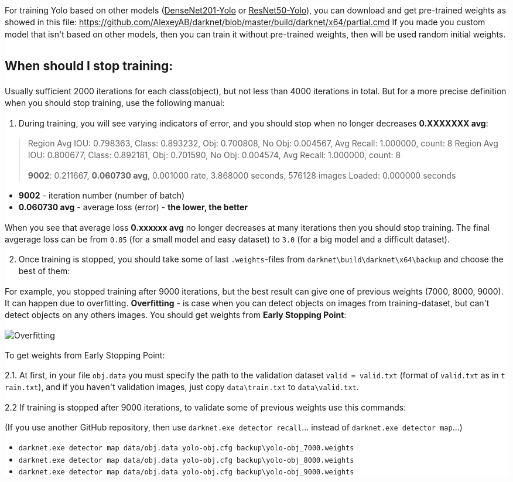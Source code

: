 For training Yolo based on other models ([DenseNet201-Yolo](https://github.com/AlexeyAB/darknet/blob/master/build/darknet/x64/densenet201_yolo.cfg) or [ResNet50-Yolo](https://github.com/AlexeyAB/darknet/blob/master/build/darknet/x64/resnet50_yolo.cfg)), you can download and get pre-trained weights as showed in this file: https://github.com/AlexeyAB/darknet/blob/master/build/darknet/x64/partial.cmd
If you made you custom model that isn't based on other models, then you can train it without pre-trained weights, then will be used random initial weights.
 
## When should I stop training:

Usually sufficient 2000 iterations for each class(object), but not less than 4000 iterations in total. But for a more precise definition when you should stop training, use the following manual:

1. During training, you will see varying indicators of error, and you should stop when no longer decreases **0.XXXXXXX avg**:

  > Region Avg IOU: 0.798363, Class: 0.893232, Obj: 0.700808, No Obj: 0.004567, Avg Recall: 1.000000,  count: 8
  > Region Avg IOU: 0.800677, Class: 0.892181, Obj: 0.701590, No Obj: 0.004574, Avg Recall: 1.000000,  count: 8
  >
  > **9002**: 0.211667, **0.060730 avg**, 0.001000 rate, 3.868000 seconds, 576128 images
  > Loaded: 0.000000 seconds

  * **9002** - iteration number (number of batch)
  * **0.060730 avg** - average loss (error) - **the lower, the better**

  When you see that average loss **0.xxxxxx avg** no longer decreases at many iterations then you should stop training. The final avgerage loss can be from `0.05` (for a small model and easy dataset) to `3.0` (for a big model and a difficult dataset).

2. Once training is stopped, you should take some of last `.weights`-files from `darknet\build\darknet\x64\backup` and choose the best of them:

For example, you stopped training after 9000 iterations, but the best result can give one of previous weights (7000, 8000, 9000). It can happen due to overfitting. **Overfitting** - is case when you can detect objects on images from training-dataset, but can't detect objects on any others images. You should get weights from **Early Stopping Point**:

![Overfitting](https://hsto.org/files/5dc/7ae/7fa/5dc7ae7fad9d4e3eb3a484c58bfc1ff5.png) 

To get weights from Early Stopping Point:

  2.1. At first, in your file `obj.data` you must specify the path to the validation dataset `valid = valid.txt` (format of `valid.txt` as in `train.txt`), and if you haven't validation images, just copy `data\train.txt` to `data\valid.txt`.

  2.2 If training is stopped after 9000 iterations, to validate some of previous weights use this commands:

(If you use another GitHub repository, then use `darknet.exe detector recall`... instead of `darknet.exe detector map`...)

* `darknet.exe detector map data/obj.data yolo-obj.cfg backup\yolo-obj_7000.weights`
* `darknet.exe detector map data/obj.data yolo-obj.cfg backup\yolo-obj_8000.weights`
* `darknet.exe detector map data/obj.data yolo-obj.cfg backup\yolo-obj_9000.weights`
